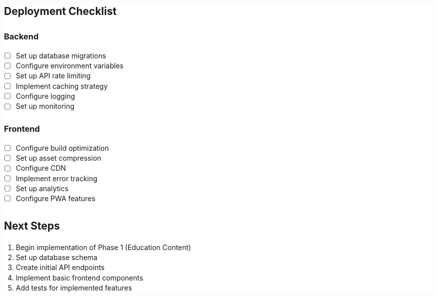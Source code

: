 ## Deployment Checklist

### Backend
- [ ] Set up database migrations
- [ ] Configure environment variables
- [ ] Set up API rate limiting
- [ ] Implement caching strategy
- [ ] Configure logging
- [ ] Set up monitoring

### Frontend
- [ ] Configure build optimization
- [ ] Set up asset compression
- [ ] Configure CDN
- [ ] Implement error tracking
- [ ] Set up analytics
- [ ] Configure PWA features

## Next Steps
1. Begin implementation of Phase 1 (Education Content)
2. Set up database schema
3. Create initial API endpoints
4. Implement basic frontend components
5. Add tests for implemented features 